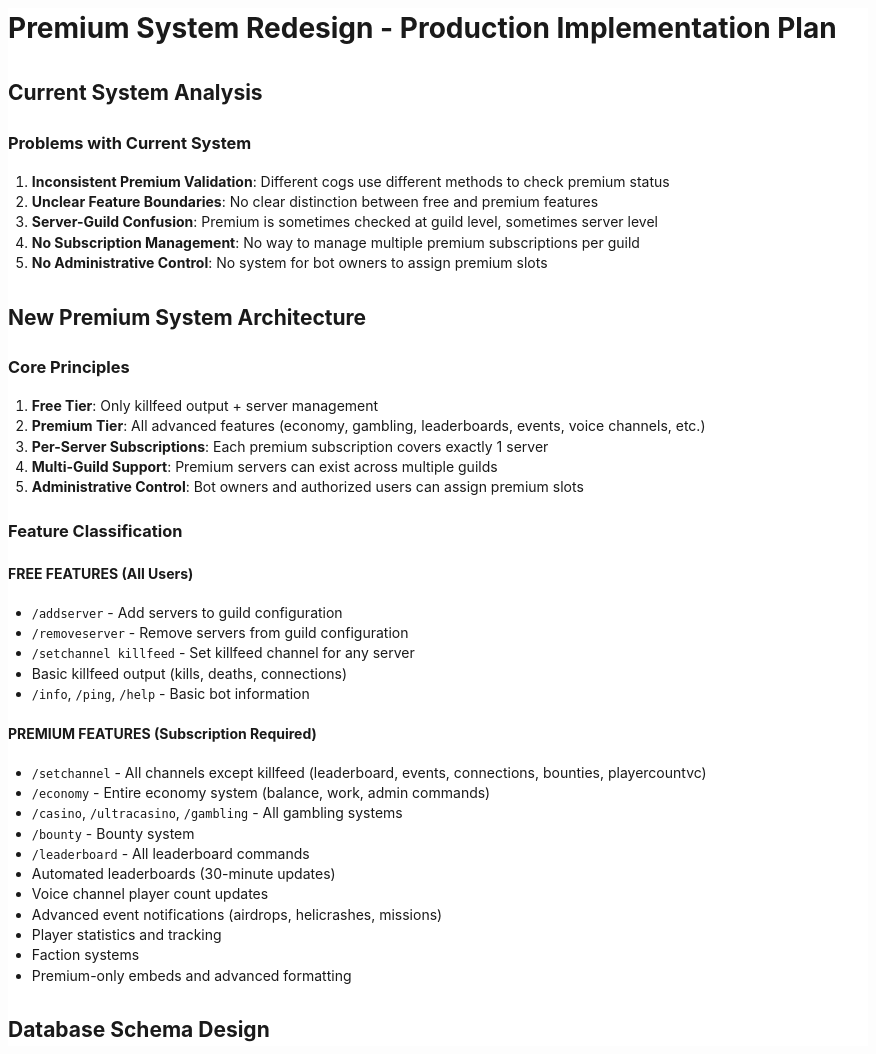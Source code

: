 # Premium System Redesign - Production Implementation Plan

## Current System Analysis

### Problems with Current System
1. **Inconsistent Premium Validation**: Different cogs use different methods to check premium status
2. **Unclear Feature Boundaries**: No clear distinction between free and premium features
3. **Server-Guild Confusion**: Premium is sometimes checked at guild level, sometimes server level
4. **No Subscription Management**: No way to manage multiple premium subscriptions per guild
5. **No Administrative Control**: No system for bot owners to assign premium slots

## New Premium System Architecture

### Core Principles
1. **Free Tier**: Only killfeed output + server management
2. **Premium Tier**: All advanced features (economy, gambling, leaderboards, events, voice channels, etc.)
3. **Per-Server Subscriptions**: Each premium subscription covers exactly 1 server
4. **Multi-Guild Support**: Premium servers can exist across multiple guilds
5. **Administrative Control**: Bot owners and authorized users can assign premium slots

### Feature Classification

#### FREE FEATURES (All Users)
- `/addserver` - Add servers to guild configuration
- `/removeserver` - Remove servers from guild configuration
- `/setchannel killfeed` - Set killfeed channel for any server
- Basic killfeed output (kills, deaths, connections)
- `/info`, `/ping`, `/help` - Basic bot information

#### PREMIUM FEATURES (Subscription Required)
- `/setchannel` - All channels except killfeed (leaderboard, events, connections, bounties, playercountvc)
- `/economy` - Entire economy system (balance, work, admin commands)
- `/casino`, `/ultracasino`, `/gambling` - All gambling systems
- `/bounty` - Bounty system
- `/leaderboard` - All leaderboard commands
- Automated leaderboards (30-minute updates)
- Voice channel player count updates
- Advanced event notifications (airdrops, helicrashes, missions)
- Player statistics and tracking
- Faction systems
- Premium-only embeds and advanced formatting

## Database Schema Design

